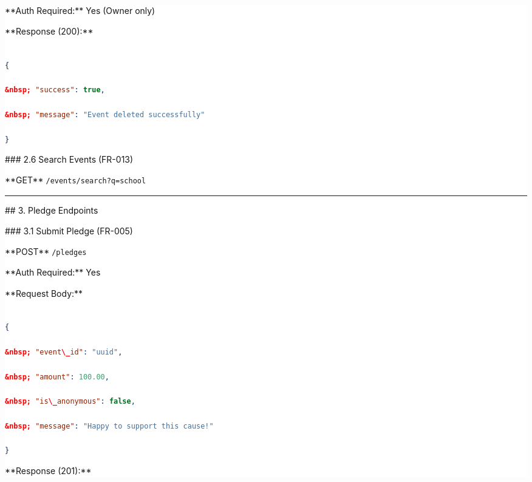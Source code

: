 \*\*Auth Required:\*\* Yes (Owner only)



\*\*Response (200):\*\*

```json

{

&nbsp; "success": true,

&nbsp; "message": "Event deleted successfully"

}

```



\### 2.6 Search Events (FR-013)

\*\*GET\*\* `/events/search?q=school`



---



\## 3. Pledge Endpoints



\### 3.1 Submit Pledge (FR-005)

\*\*POST\*\* `/pledges`  

\*\*Auth Required:\*\* Yes



\*\*Request Body:\*\*

```json

{

&nbsp; "event\_id": "uuid",

&nbsp; "amount": 100.00,

&nbsp; "is\_anonymous": false,

&nbsp; "message": "Happy to support this cause!"

}

```



\*\*Response (201):\*\*
